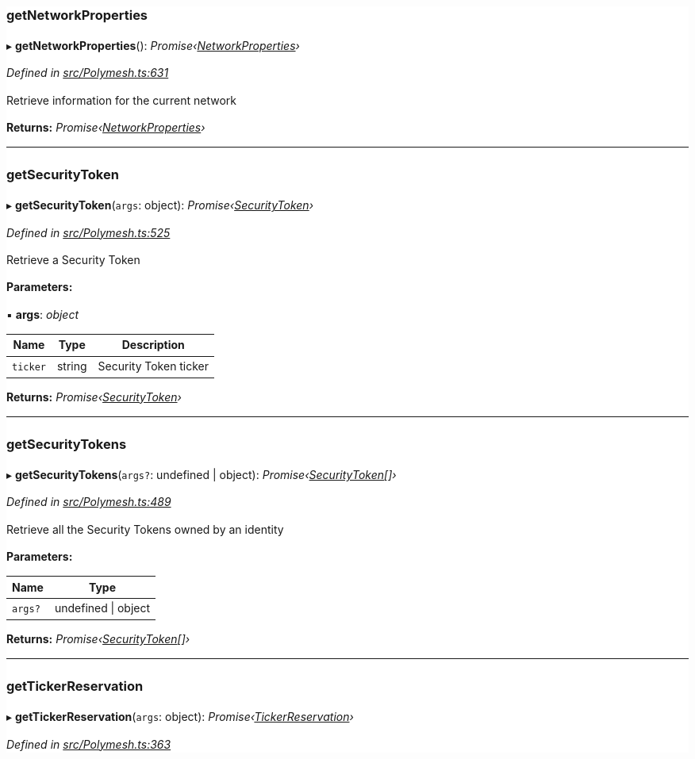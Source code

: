 ###  getNetworkProperties

▸ **getNetworkProperties**(): *Promise‹[NetworkProperties](../interfaces/networkproperties.md)›*

*Defined in [src/Polymesh.ts:631](https://github.com/PolymathNetwork/polymesh-sdk/blob/9f2b951/src/Polymesh.ts#L631)*

Retrieve information for the current network

**Returns:** *Promise‹[NetworkProperties](../interfaces/networkproperties.md)›*

___

###  getSecurityToken

▸ **getSecurityToken**(`args`: object): *Promise‹[SecurityToken](securitytoken.md)›*

*Defined in [src/Polymesh.ts:525](https://github.com/PolymathNetwork/polymesh-sdk/blob/9f2b951/src/Polymesh.ts#L525)*

Retrieve a Security Token

**Parameters:**

▪ **args**: *object*

Name | Type | Description |
------ | ------ | ------ |
`ticker` | string | Security Token ticker  |

**Returns:** *Promise‹[SecurityToken](securitytoken.md)›*

___

###  getSecurityTokens

▸ **getSecurityTokens**(`args?`: undefined | object): *Promise‹[SecurityToken](securitytoken.md)[]›*

*Defined in [src/Polymesh.ts:489](https://github.com/PolymathNetwork/polymesh-sdk/blob/9f2b951/src/Polymesh.ts#L489)*

Retrieve all the Security Tokens owned by an identity

**Parameters:**

Name | Type |
------ | ------ |
`args?` | undefined &#124; object |

**Returns:** *Promise‹[SecurityToken](securitytoken.md)[]›*

___

###  getTickerReservation

▸ **getTickerReservation**(`args`: object): *Promise‹[TickerReservation](tickerreservation.md)›*

*Defined in [src/Polymesh.ts:363](https://github.com/PolymathNetwork/polymesh-sdk/blob/9f2b951/src/Polymesh.ts#L363)*
